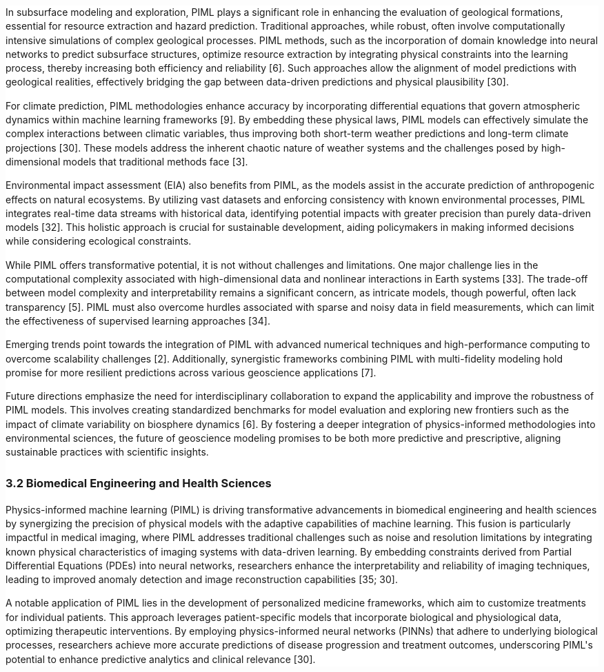 In subsurface modeling and exploration, PIML plays a significant role in enhancing the evaluation of geological formations, essential for resource extraction and hazard prediction. Traditional approaches, while robust, often involve computationally intensive simulations of complex geological processes. PIML methods, such as the incorporation of domain knowledge into neural networks to predict subsurface structures, optimize resource extraction by integrating physical constraints into the learning process, thereby increasing both efficiency and reliability [6]. Such approaches allow the alignment of model predictions with geological realities, effectively bridging the gap between data-driven predictions and physical plausibility [30].

For climate prediction, PIML methodologies enhance accuracy by incorporating differential equations that govern atmospheric dynamics within machine learning frameworks [9]. By embedding these physical laws, PIML models can effectively simulate the complex interactions between climatic variables, thus improving both short-term weather predictions and long-term climate projections [30]. These models address the inherent chaotic nature of weather systems and the challenges posed by high-dimensional models that traditional methods face [3].

Environmental impact assessment (EIA) also benefits from PIML, as the models assist in the accurate prediction of anthropogenic effects on natural ecosystems. By utilizing vast datasets and enforcing consistency with known environmental processes, PIML integrates real-time data streams with historical data, identifying potential impacts with greater precision than purely data-driven models [32]. This holistic approach is crucial for sustainable development, aiding policymakers in making informed decisions while considering ecological constraints.

While PIML offers transformative potential, it is not without challenges and limitations. One major challenge lies in the computational complexity associated with high-dimensional data and nonlinear interactions in Earth systems [33]. The trade-off between model complexity and interpretability remains a significant concern, as intricate models, though powerful, often lack transparency [5]. PIML must also overcome hurdles associated with sparse and noisy data in field measurements, which can limit the effectiveness of supervised learning approaches [34].

Emerging trends point towards the integration of PIML with advanced numerical techniques and high-performance computing to overcome scalability challenges [2]. Additionally, synergistic frameworks combining PIML with multi-fidelity modeling hold promise for more resilient predictions across various geoscience applications [7].

Future directions emphasize the need for interdisciplinary collaboration to expand the applicability and improve the robustness of PIML models. This involves creating standardized benchmarks for model evaluation and exploring new frontiers such as the impact of climate variability on biosphere dynamics [6]. By fostering a deeper integration of physics-informed methodologies into environmental sciences, the future of geoscience modeling promises to be both more predictive and prescriptive, aligning sustainable practices with scientific insights.

### 3.2 Biomedical Engineering and Health Sciences

Physics-informed machine learning (PIML) is driving transformative advancements in biomedical engineering and health sciences by synergizing the precision of physical models with the adaptive capabilities of machine learning. This fusion is particularly impactful in medical imaging, where PIML addresses traditional challenges such as noise and resolution limitations by integrating known physical characteristics of imaging systems with data-driven learning. By embedding constraints derived from Partial Differential Equations (PDEs) into neural networks, researchers enhance the interpretability and reliability of imaging techniques, leading to improved anomaly detection and image reconstruction capabilities [35; 30].

A notable application of PIML lies in the development of personalized medicine frameworks, which aim to customize treatments for individual patients. This approach leverages patient-specific models that incorporate biological and physiological data, optimizing therapeutic interventions. By employing physics-informed neural networks (PINNs) that adhere to underlying biological processes, researchers achieve more accurate predictions of disease progression and treatment outcomes, underscoring PIML's potential to enhance predictive analytics and clinical relevance [30].
